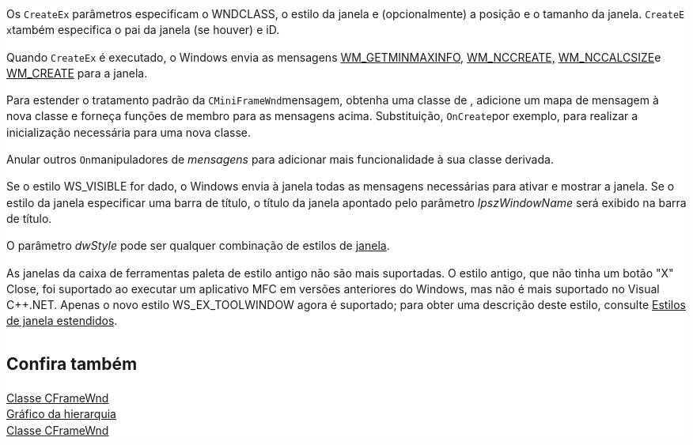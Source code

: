 Os `CreateEx` parâmetros especificam o WNDCLASS, o estilo da janela e (opcionalmente) a posição e o tamanho da janela. `CreateEx`também especifica o pai da janela (se houver) e iD.

Quando `CreateEx` é executado, o Windows envia as mensagens [WM_GETMINMAXINFO,](../../mfc/reference/cwnd-class.md#ongetminmaxinfo) [WM_NCCREATE,](../../mfc/reference/cwnd-class.md#onnccreate) [WM_NCCALCSIZE](../../mfc/reference/cwnd-class.md#onnccalcsize)e [WM_CREATE](../../mfc/reference/cwnd-class.md#oncreate) para a janela.

Para estender o tratamento padrão da `CMiniFrameWnd`mensagem, obtenha uma classe de , adicione um mapa de mensagem à nova classe e forneça funções de membro para as mensagens acima. Substituição, `OnCreate`por exemplo, para realizar a inicialização necessária para uma nova classe.

Anular outros `On`manipuladores de *mensagens* para adicionar mais funcionalidade à sua classe derivada.

Se o estilo WS_VISIBLE for dado, o Windows envia à janela todas as mensagens necessárias para ativar e mostrar a janela. Se o estilo da janela especificar uma barra de título, o título da janela apontado pelo parâmetro *lpszWindowName* será exibido na barra de título.

O parâmetro *dwStyle* pode ser qualquer combinação de estilos de [janela](../../mfc/reference/styles-used-by-mfc.md#window-styles).

As janelas da caixa de ferramentas paleta de estilo antigo não são mais suportadas. O estilo antigo, que não tinha um botão "X" Close, foi suportado ao executar um aplicativo MFC em versões anteriores do Windows, mas não é mais suportado no Visual C++.NET. Apenas o novo estilo WS_EX_TOOLWINDOW agora é suportado; para obter uma descrição deste estilo, consulte [Estilos de janela estendidos](../../mfc/reference/styles-used-by-mfc.md#extended-window-styles).

## <a name="see-also"></a>Confira também

[Classe CFrameWnd](../../mfc/reference/cframewnd-class.md)<br/>
[Gráfico da hierarquia](../../mfc/hierarchy-chart.md)<br/>
[Classe CFrameWnd](../../mfc/reference/cframewnd-class.md)
